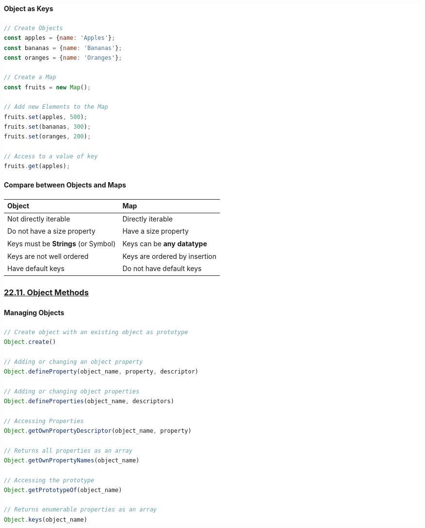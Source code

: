 #### Object as Keys

````js
// Create Objects
const apples = {name: 'Apples'};
const bananas = {name: 'Bananas'};
const oranges = {name: 'Oranges'};

// Create a Map
const fruits = new Map();

// Add new Elements to the Map
fruits.set(apples, 500);
fruits.set(bananas, 300);
fruits.set(oranges, 200);

// Access to a value of key
fruits.get(apples);
````

#### Compare between Objects and Maps

| Object | Map |
| :--- | :--- |
| Not directly iterable | Directly iterable |
| Do not have a size property | Have a size property |
| Keys must be **Strings** (or Symbol) | Keys can be **any datatype** |
| Keys are not well ordered | Keys are ordered by insertion |
| Have default keys | Do not have default keys |

### [22.11. Object Methods](https://www.w3schools.com/js/js_object_es5.asp)

#### Managing Objects

````js
// Create object with an existing object as prototype
Object.create()

// Adding or changing an object property
Object.defineProperty(object_name, property, descriptor)

// Adding or changing object properties
Object.defineProperties(object_name, descriptors)

// Accessing Properties
Object.getOwnPropertyDescriptor(object_name, property)

// Returns all properties as an array
Object.getOwnPropertyNames(object_name)

// Accessing the prototype
Object.getPrototypeOf(object_name)

// Returns enumerable properties as an array
Object.keys(object_name)
````
